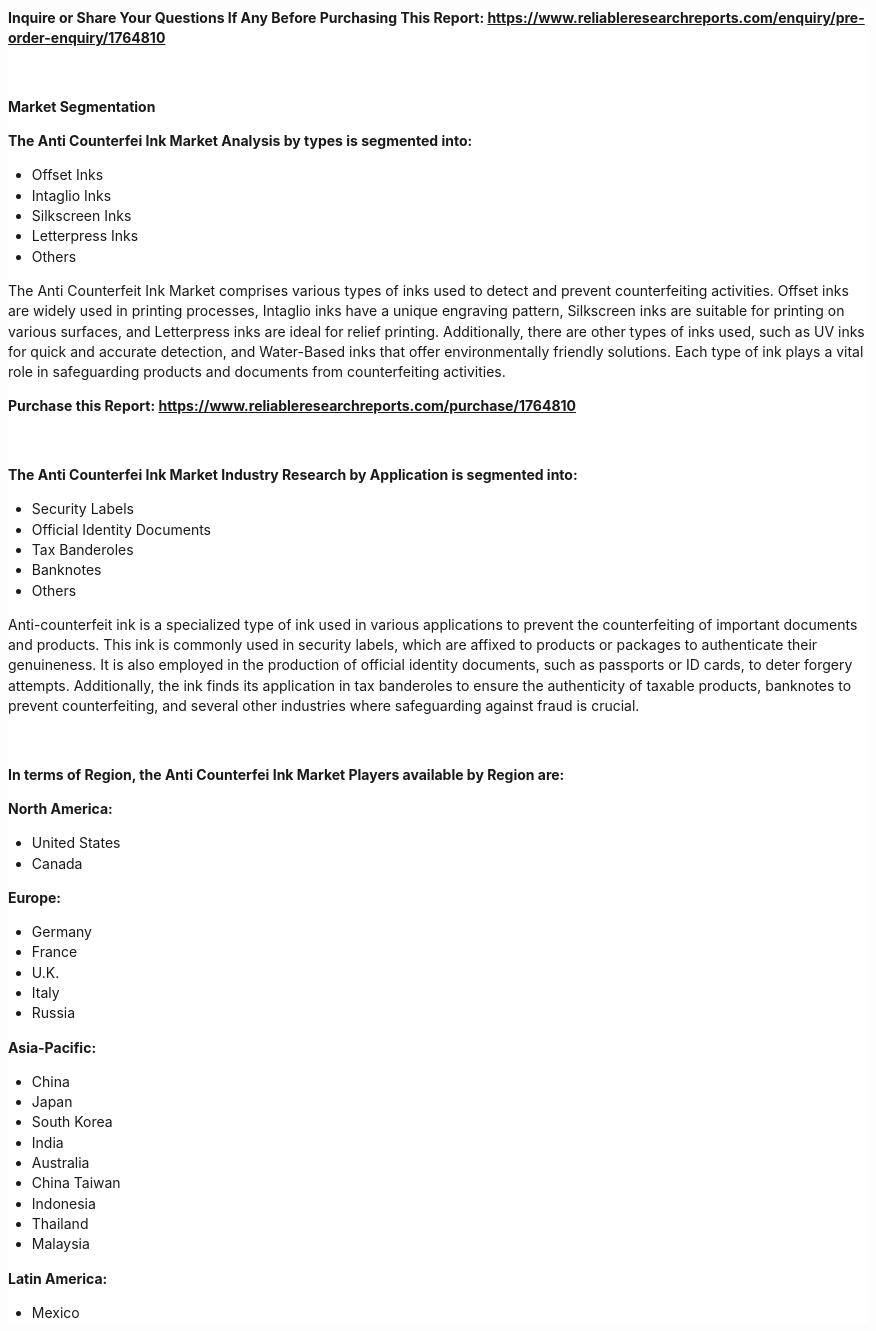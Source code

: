 <p><strong>Inquire or Share Your Questions If Any Before Purchasing This Report: <a href="https://www.reliableresearchreports.com/enquiry/pre-order-enquiry/1764810">https://www.reliableresearchreports.com/enquiry/pre-order-enquiry/1764810</a></strong></p>
<p>&nbsp;</p>
<p><strong>Market Segmentation</strong></p>
<p><strong>The Anti Counterfei Ink Market Analysis by types is segmented into:</strong></p>
<p><ul><li>Offset Inks</li><li>Intaglio Inks</li><li>Silkscreen Inks</li><li>Letterpress Inks</li><li>Others</li></ul></p>
<p><p>The Anti Counterfeit Ink Market comprises various types of inks used to detect and prevent counterfeiting activities. Offset inks are widely used in printing processes, Intaglio inks have a unique engraving pattern, Silkscreen inks are suitable for printing on various surfaces, and Letterpress inks are ideal for relief printing. Additionally, there are other types of inks used, such as UV inks for quick and accurate detection, and Water-Based inks that offer environmentally friendly solutions. Each type of ink plays a vital role in safeguarding products and documents from counterfeiting activities.</p></p>
<p><strong>Purchase this Report:&nbsp;<a href="https://www.reliableresearchreports.com/purchase/1764810">https://www.reliableresearchreports.com/purchase/1764810</a></strong></p>
<p>&nbsp;</p>
<p><strong>The Anti Counterfei Ink Market Industry Research by Application is segmented into:</strong></p>
<p><ul><li>Security Labels</li><li>Official Identity Documents</li><li>Tax Banderoles</li><li>Banknotes</li><li>Others</li></ul></p>
<p><p>Anti-counterfeit ink is a specialized type of ink used in various applications to prevent the counterfeiting of important documents and products. This ink is commonly used in security labels, which are affixed to products or packages to authenticate their genuineness. It is also employed in the production of official identity documents, such as passports or ID cards, to deter forgery attempts. Additionally, the ink finds its application in tax banderoles to ensure the authenticity of taxable products, banknotes to prevent counterfeiting, and several other industries where safeguarding against fraud is crucial.</p></p>
<p>&nbsp;</p>
<p><strong>In terms of Region, the Anti Counterfei Ink Market Players available by Region are:</strong></p>
<p>
    <p> <strong> North America: </strong>
        <ul>
            <li>United States</li>
            <li>Canada</li>
        </ul>
        </p> 
    <p> <strong> Europe: </strong>
        <ul>
            <li>Germany</li>
            <li>France</li>
            <li>U.K.</li>
            <li>Italy</li>
            <li>Russia</li>
        </ul>
        </p> 
    <p> <strong> Asia-Pacific: </strong>
        <ul>
            <li>China</li>
            <li>Japan</li>
            <li>South Korea</li>
            <li>India</li>
            <li>Australia</li>
            <li>China Taiwan</li>
            <li>Indonesia</li>
            <li>Thailand</li>
            <li>Malaysia</li>
        </ul>
        </p> 
    <p> <strong> Latin America: </strong>
        <ul>
            <li>Mexico</li>